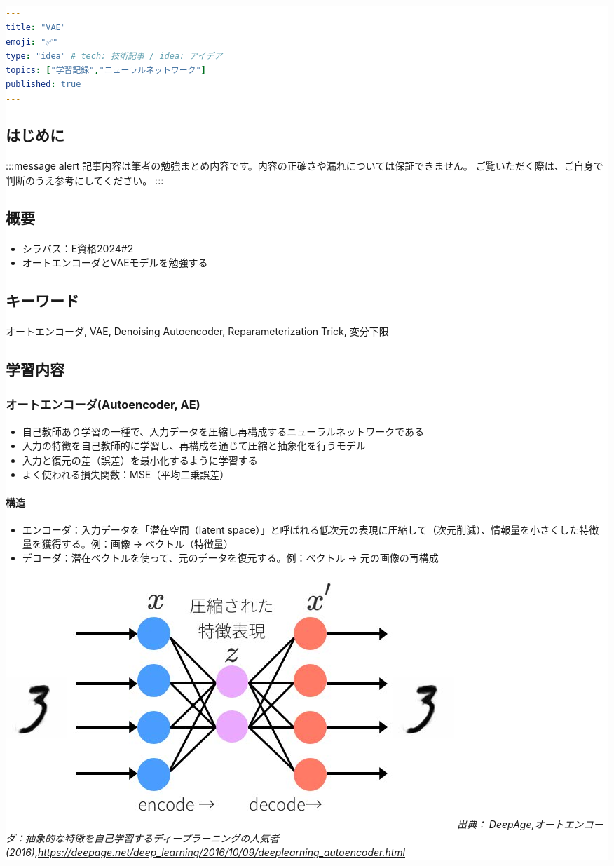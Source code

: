 ```yaml
---
title: "VAE"
emoji: "✅"
type: "idea" # tech: 技術記事 / idea: アイデア
topics: ["学習記録","ニューラルネットワーク"]
published: true
---
```


## はじめに
:::message alert
記事内容は筆者の勉強まとめ内容です。内容の正確さや漏れについては保証できません。
ご覧いただく際は、ご自身で判断のうえ参考にしてください。
:::


## 概要
- シラバス：E資格2024#2
- オートエンコーダとVAEモデルを勉強する

## キーワード
オートエンコーダ, VAE, Denoising Autoencoder, 
Reparameterization Trick, 変分下限

## 学習内容

### オートエンコーダ(Autoencoder, AE)
- 自己教師あり学習の一種で、入力データを圧縮し再構成するニューラルネットワークである
- 入力の特徴を自己教師的に学習し、再構成を通じて圧縮と抽象化を行うモデル
- 入力と復元の差（誤差）を最小化するように学習する
- よく使われる損失関数：MSE（平均二乗誤差）

#### 構造
- エンコーダ：入力データを「潜在空間（latent space）」と呼ばれる低次元の表現に圧縮して（次元削減）、情報量を小さくした特徴量を獲得する。例：画像 → ベクトル（特徴量）
- デコーダ：潜在ベクトルを使って、元のデータを復元する。例：ベクトル → 元の画像の再構成

![](/images/e-memo-00056_01.jpg)
*出典：
DeepAge,オートエンコーダ：抽象的な特徴を自己学習するディープラーニングの人気者(2016),https://deepage.net/deep_learning/2016/10/09/deeplearning_autoencoder.html*
